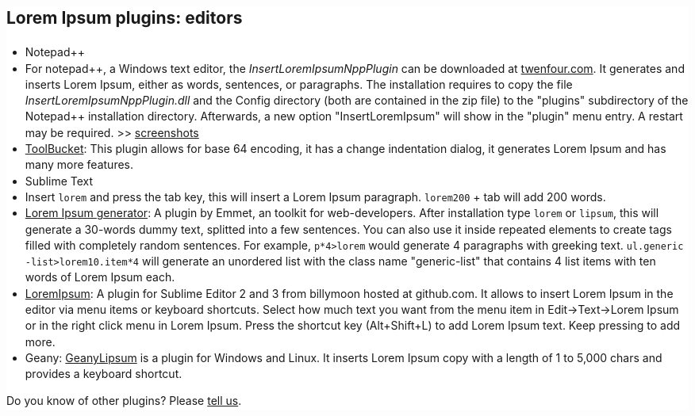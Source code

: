 ## Lorem Ipsum plugins: editors

* Notepad++
* For notepad++, a Windows text editor, the _InsertLoremIpsumNppPlugin_ can be downloaded at [twenfour.com](https://twenfour.com/opensource/InsertLoremIpsum/InsertLoremIpsumNppPlugin_Unicode_release.zip). It generates and inserts Lorem Ipsum, either as words, sentences, or paragraphs. The installation requires to copy the file _InsertLoremIpsumNppPlugin.dll_ and the Config directory (both are contained in the zip file) to the "plugins" subdirectory of the Notepad++ installation directory. Afterwards, a new option "InsertLoremIpsum" will show in the "plugin" menu entry. A restart may be required. >> [screenshots](https://generator.lorem-ipsum.info/lorem-ipsum-plug-ins)
* [ToolBucket](https://github.com/phdesign/NppToolBucket/downloads): This plugin allows for base 64 encoding, it has a change indentation dialog, it generates Lorem Ipsum and has many more features.
* Sublime Text
* Insert `lorem` and press the tab key, this will insert a Lorem Ipsum paragraph. `lorem200` + tab will add 200 words.
* [Lorem Ipsum generator](https://docs.emmet.io/abbreviations/lorem-ipsum/): A plugin by Emmet, an toolkit for web-developers. After installation type `lorem` or `lipsum`, this will generate a 30-words dummy text, splitted into a few sentences. You can also use it inside repeated elements to create tags filled with completely random sentences. For example, `p*4>lorem` would generate 4 paragraphs with greeking text. `ul.generic-list>lorem10.item*4` will generate an unordered list with the class name "generic-list" that contains 4 list items with ten words of Lorem Ipsum each.
* [LoremIpsum](https://github.com/billymoon/LoremIpsum): A plugin for Sublime Editor 2 and 3 from billymoon hosted at github.​com. It allows to insert Lorem Ipsum in the editor via menu items or keyboard shortcuts. Select how much text you want from the menu item in Edit->Text->Lorem Ipsum or in the right click menu in Lorem Ipsum. Press the shortcut key (Alt+Shift+L) to add Lorem Ipsum text. Keep pressing to add more.
* Geany: [GeanyLipsum](https://frank.uvena.de/en/Geany/geanylipsum/) is a plugin for Windows and Linux. It inserts Lorem Ipsum copy with a length of 1 to 5,000 chars and provides a keyboard shortcut.

Do you know of other plugins? Please [tell us](contact:mail@lorem-ipsum.info).